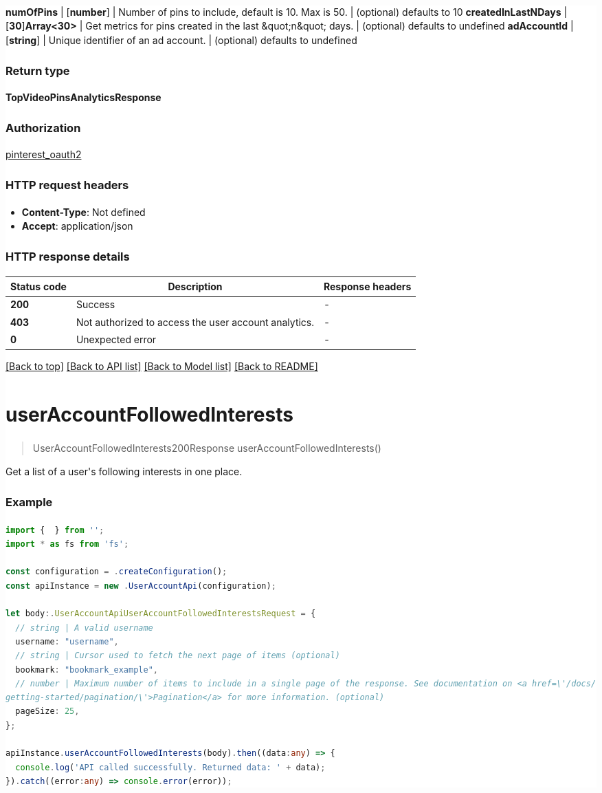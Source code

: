  **numOfPins** | [**number**] | Number of pins to include, default is 10. Max is 50. | (optional) defaults to 10
 **createdInLastNDays** | [**30**]**Array<30>** | Get metrics for pins created in the last \&quot;n\&quot; days. | (optional) defaults to undefined
 **adAccountId** | [**string**] | Unique identifier of an ad account. | (optional) defaults to undefined


### Return type

**TopVideoPinsAnalyticsResponse**

### Authorization

[pinterest_oauth2](README.md#pinterest_oauth2)

### HTTP request headers

 - **Content-Type**: Not defined
 - **Accept**: application/json


### HTTP response details
| Status code | Description | Response headers |
|-------------|-------------|------------------|
**200** | Success |  -  |
**403** | Not authorized to access the user account analytics. |  -  |
**0** | Unexpected error |  -  |

[[Back to top]](#) [[Back to API list]](README.md#documentation-for-api-endpoints) [[Back to Model list]](README.md#documentation-for-models) [[Back to README]](README.md)

# **userAccountFollowedInterests**
> UserAccountFollowedInterests200Response userAccountFollowedInterests()

Get a list of a user\'s following interests in one place.

### Example


```typescript
import {  } from '';
import * as fs from 'fs';

const configuration = .createConfiguration();
const apiInstance = new .UserAccountApi(configuration);

let body:.UserAccountApiUserAccountFollowedInterestsRequest = {
  // string | A valid username
  username: "username",
  // string | Cursor used to fetch the next page of items (optional)
  bookmark: "bookmark_example",
  // number | Maximum number of items to include in a single page of the response. See documentation on <a href=\'/docs/getting-started/pagination/\'>Pagination</a> for more information. (optional)
  pageSize: 25,
};

apiInstance.userAccountFollowedInterests(body).then((data:any) => {
  console.log('API called successfully. Returned data: ' + data);
}).catch((error:any) => console.error(error));
```
